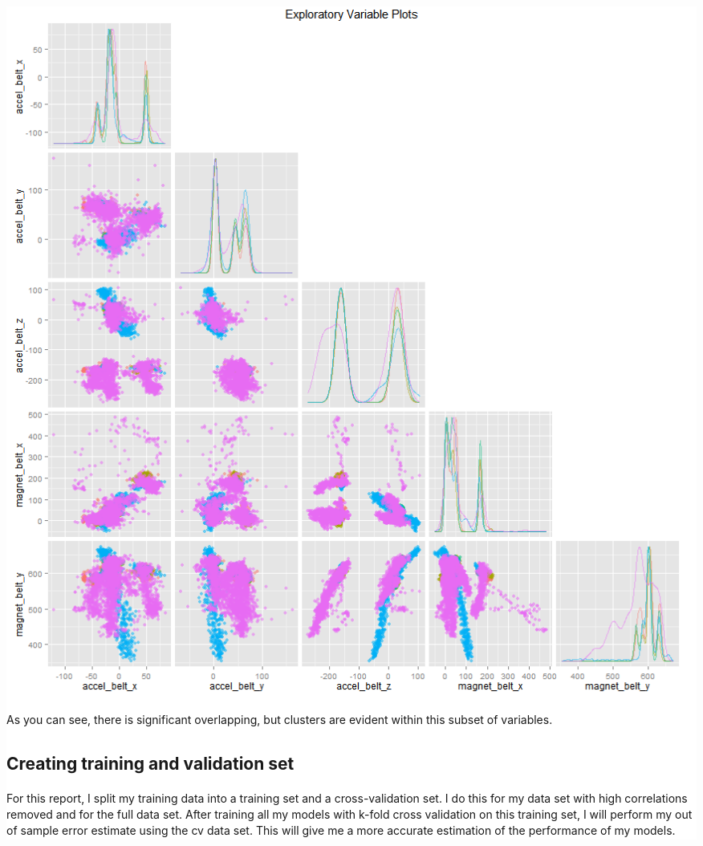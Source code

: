 ![plot of chunk exploratory_plots](figure/exploratory_plots-1.png) 

As you can see, there is significant overlapping, but clusters are evident within this
subset of variables.

## Creating training and validation set
For this report, I split my training data into a training set and a cross-validation set.
I do this for my data set with high correlations removed and for the full data set. After
training all my models with k-fold cross validation on this training set, I will perform
my out of sample error estimate using the cv data set.  This will give me a more accurate 
estimation of the performance of my models.
